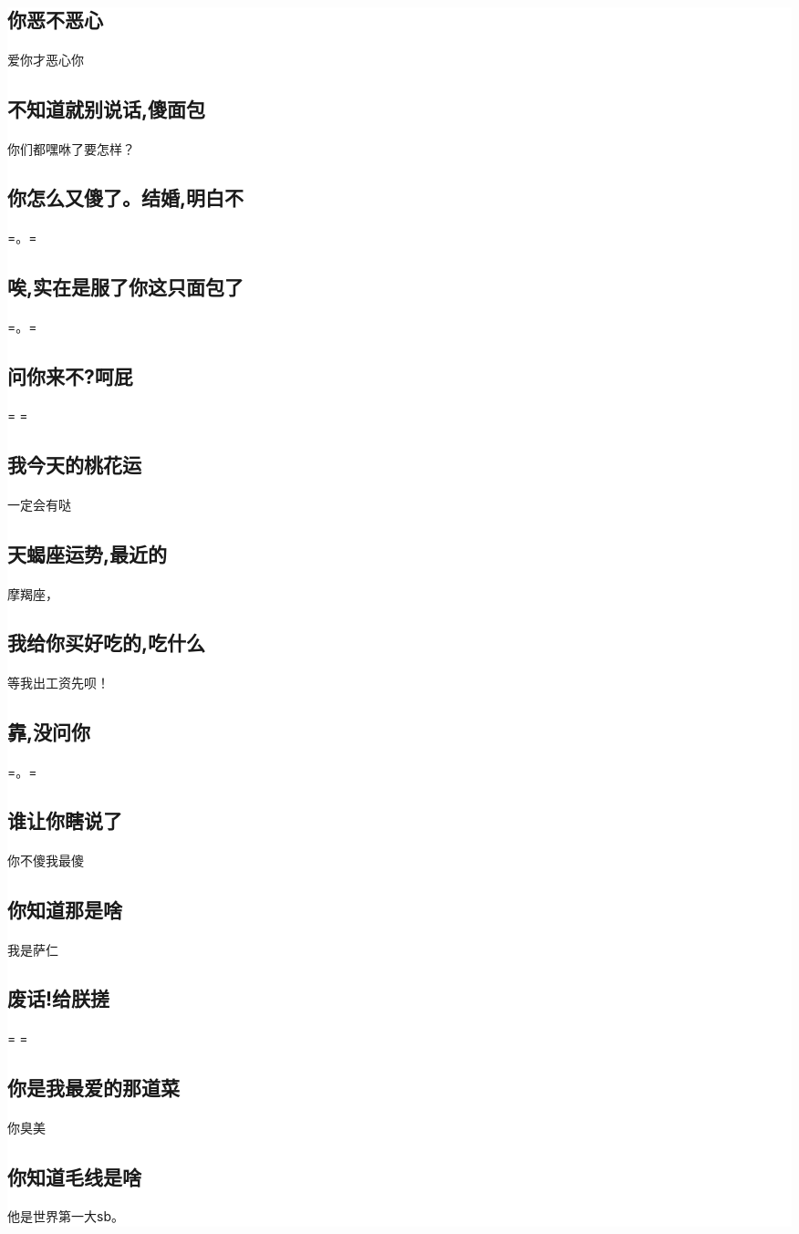 ## 你恶不恶心
爱你才恶心你

## 不知道就别说话,傻面包
你们都嘿咻了要怎样？

## 你怎么又傻了。结婚,明白不
=。=

## 唉,实在是服了你这只面包了
=。=

## 问你来不?呵屁
= =

## 我今天的桃花运
一定会有哒

## 天蝎座运势,最近的
摩羯座，

## 我给你买好吃的,吃什么
等我出工资先呗！

## 靠,没问你
=。=

## 谁让你瞎说了
你不傻我最傻

## 你知道那是啥
我是萨仁

## 废话!给朕搓
= =

## 你是我最爱的那道菜
你臭美

## 你知道毛线是啥
他是世界第一大sb。
